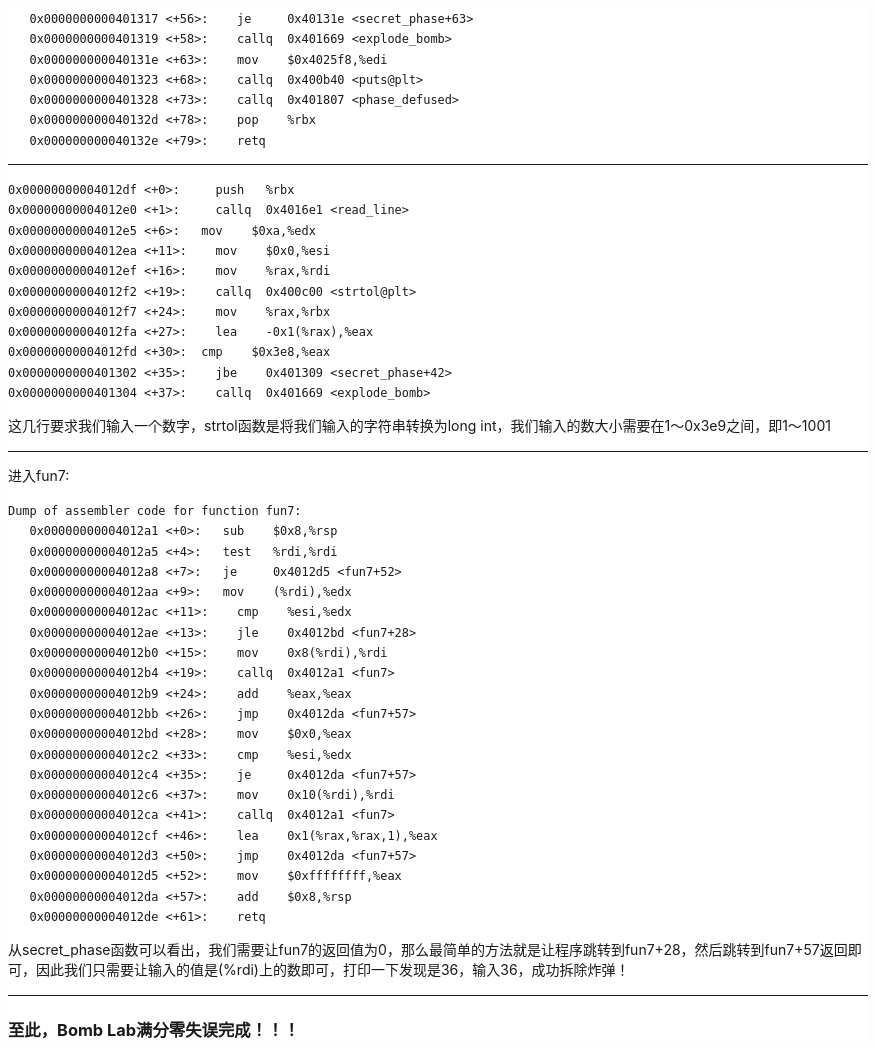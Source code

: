 ```assembly
   0x0000000000401317 <+56>:	je     0x40131e <secret_phase+63>
   0x0000000000401319 <+58>:	callq  0x401669 <explode_bomb>
   0x000000000040131e <+63>:	mov    $0x4025f8,%edi
   0x0000000000401323 <+68>:	callq  0x400b40 <puts@plt>
   0x0000000000401328 <+73>:	callq  0x401807 <phase_defused>
   0x000000000040132d <+78>:	pop    %rbx
   0x000000000040132e <+79>:	retq
```

---

```assembly
0x00000000004012df <+0>:	 push   %rbx
0x00000000004012e0 <+1>:	 callq  0x4016e1 <read_line>
0x00000000004012e5 <+6>:   mov    $0xa,%edx
0x00000000004012ea <+11>:	 mov    $0x0,%esi
0x00000000004012ef <+16>:	 mov    %rax,%rdi
0x00000000004012f2 <+19>:	 callq  0x400c00 <strtol@plt>
0x00000000004012f7 <+24>:	 mov    %rax,%rbx
0x00000000004012fa <+27>:	 lea    -0x1(%rax),%eax
0x00000000004012fd <+30>:  cmp    $0x3e8,%eax
0x0000000000401302 <+35>:	 jbe    0x401309 <secret_phase+42>
0x0000000000401304 <+37>:	 callq  0x401669 <explode_bomb>
```

这几行要求我们输入一个数字，strtol函数是将我们输入的字符串转换为long int，我们输入的数大小需要在1～0x3e9之间，即1～1001

---

进入fun7:

```assembly
Dump of assembler code for function fun7:
   0x00000000004012a1 <+0>:	  sub    $0x8,%rsp
   0x00000000004012a5 <+4>:	  test   %rdi,%rdi
   0x00000000004012a8 <+7>:	  je     0x4012d5 <fun7+52>
   0x00000000004012aa <+9>:	  mov    (%rdi),%edx
   0x00000000004012ac <+11>:	cmp    %esi,%edx
   0x00000000004012ae <+13>:	jle    0x4012bd <fun7+28>
   0x00000000004012b0 <+15>:	mov    0x8(%rdi),%rdi
   0x00000000004012b4 <+19>:	callq  0x4012a1 <fun7>
   0x00000000004012b9 <+24>:	add    %eax,%eax
   0x00000000004012bb <+26>:	jmp    0x4012da <fun7+57>
   0x00000000004012bd <+28>:	mov    $0x0,%eax
   0x00000000004012c2 <+33>:	cmp    %esi,%edx
   0x00000000004012c4 <+35>:	je     0x4012da <fun7+57>
   0x00000000004012c6 <+37>:	mov    0x10(%rdi),%rdi
   0x00000000004012ca <+41>:	callq  0x4012a1 <fun7>
   0x00000000004012cf <+46>:	lea    0x1(%rax,%rax,1),%eax
   0x00000000004012d3 <+50>:	jmp    0x4012da <fun7+57>
   0x00000000004012d5 <+52>:	mov    $0xffffffff,%eax
   0x00000000004012da <+57>:	add    $0x8,%rsp
   0x00000000004012de <+61>:	retq
```

从secret_phase函数可以看出，我们需要让fun7的返回值为0，那么最简单的方法就是让程序跳转到fun7+28，然后跳转到fun7+57返回即可，因此我们只需要让输入的值是(%rdi)上的数即可，打印一下发现是36，输入36，成功拆除炸弹！

---

### 至此，Bomb Lab满分零失误完成！！！

